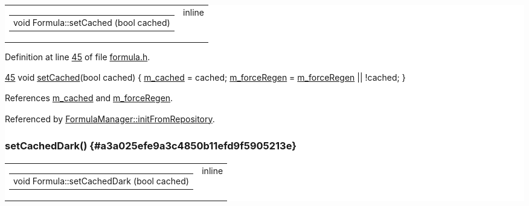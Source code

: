 <div class="doxyMemberItem">
<div class="doxyMemberProto">
<table class="doxyMemberLabels">
<tr class="doxyMemberLabels">
<td class="doxyMemberLabelsLeft">
<table class="doxyMemberName">
<tr>
<td class="doxyMemberName">void Formula::setCached (bool cached)</td>
</tr>
</table>
</td>
<td class="doxyMemberLabelsRight">
<span class="doxyMemberLabels">
<span class="doxyMemberLabel inline">inline</span>
</span>
</td>
</tr>
</table>
</div>
<div class="doxyMemberDoc">


<p>Definition at line <a href="/web-doxygen/docs/api/files/src/formula-h/#l00045">45</a> of file <a href="/web-doxygen/docs/api/files/src/formula-h">formula.h</a>.</p>

<div class="doxyProgramListing">

<div class="doxyCodeLine"><span class="doxyLineNumber"><a href="#ab1e3947577b724a83ee9f51124abc71e">45</a></span><span class="doxyLineContent"><span class="doxyHighlight">    </span><span class="doxyHighlightKeywordType">void</span><span class="doxyHighlight"> <a href="#ab1e3947577b724a83ee9f51124abc71e">setCached</a>(</span><span class="doxyHighlightKeywordType">bool</span><span class="doxyHighlight"> cached) { <a href="#a12f5a9a485f504407be65bf3e61c40ba">m_cached</a> = cached; <a href="#ae3cf6866682636c9467c6eeb019e4a34">m_forceRegen</a> = <a href="#ae3cf6866682636c9467c6eeb019e4a34">m_forceRegen</a> || !cached; }</span></span></div>

</div>


References <a href="#a12f5a9a485f504407be65bf3e61c40ba">m&#95;cached</a> and <a href="#ae3cf6866682636c9467c6eeb019e4a34">m&#95;forceRegen</a>.

Referenced by <a href="/web-doxygen/docs/api/classes/formulamanager/#a10998c967b5e151acf3dad299deb0bc9">FormulaManager::initFromRepository</a>.
</div>
</div>

### setCachedDark() {#a3a025efe9a3c4850b11efd9f5905213e}

<div class="doxyMemberItem">
<div class="doxyMemberProto">
<table class="doxyMemberLabels">
<tr class="doxyMemberLabels">
<td class="doxyMemberLabelsLeft">
<table class="doxyMemberName">
<tr>
<td class="doxyMemberName">void Formula::setCachedDark (bool cached)</td>
</tr>
</table>
</td>
<td class="doxyMemberLabelsRight">
<span class="doxyMemberLabels">
<span class="doxyMemberLabel inline">inline</span>
</span>
</td>
</tr>
</table>
</div>